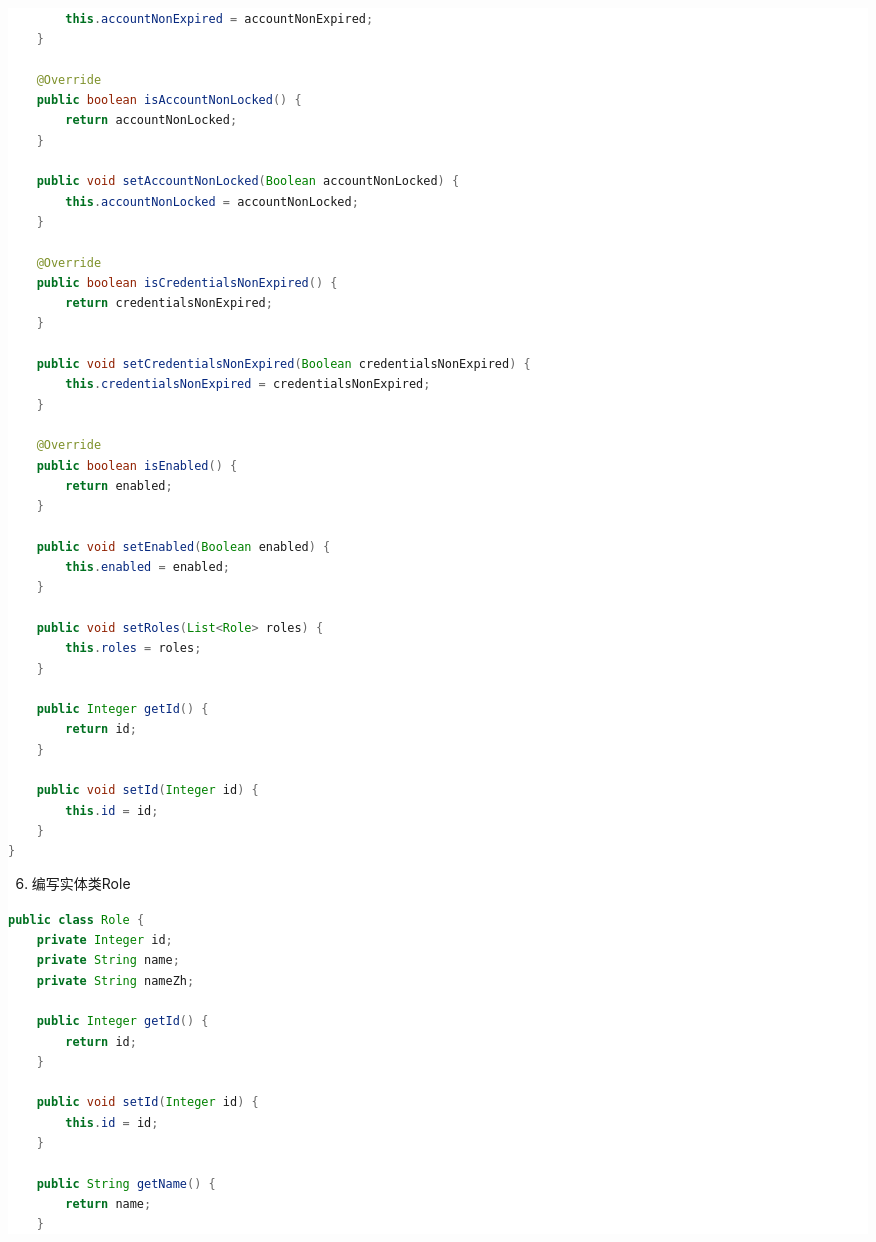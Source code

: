 ```java
        this.accountNonExpired = accountNonExpired;
    }

    @Override
    public boolean isAccountNonLocked() {
        return accountNonLocked;
    }

    public void setAccountNonLocked(Boolean accountNonLocked) {
        this.accountNonLocked = accountNonLocked;
    }

    @Override
    public boolean isCredentialsNonExpired() {
        return credentialsNonExpired;
    }

    public void setCredentialsNonExpired(Boolean credentialsNonExpired) {
        this.credentialsNonExpired = credentialsNonExpired;
    }

    @Override
    public boolean isEnabled() {
        return enabled;
    }

    public void setEnabled(Boolean enabled) {
        this.enabled = enabled;
    }

    public void setRoles(List<Role> roles) {
        this.roles = roles;
    }

    public Integer getId() {
        return id;
    }

    public void setId(Integer id) {
        this.id = id;
    }
}
```

6. 编写实体类Role

```java
public class Role {
    private Integer id;
    private String name;
    private String nameZh;

    public Integer getId() {
        return id;
    }

    public void setId(Integer id) {
        this.id = id;
    }

    public String getName() {
        return name;
    }

```